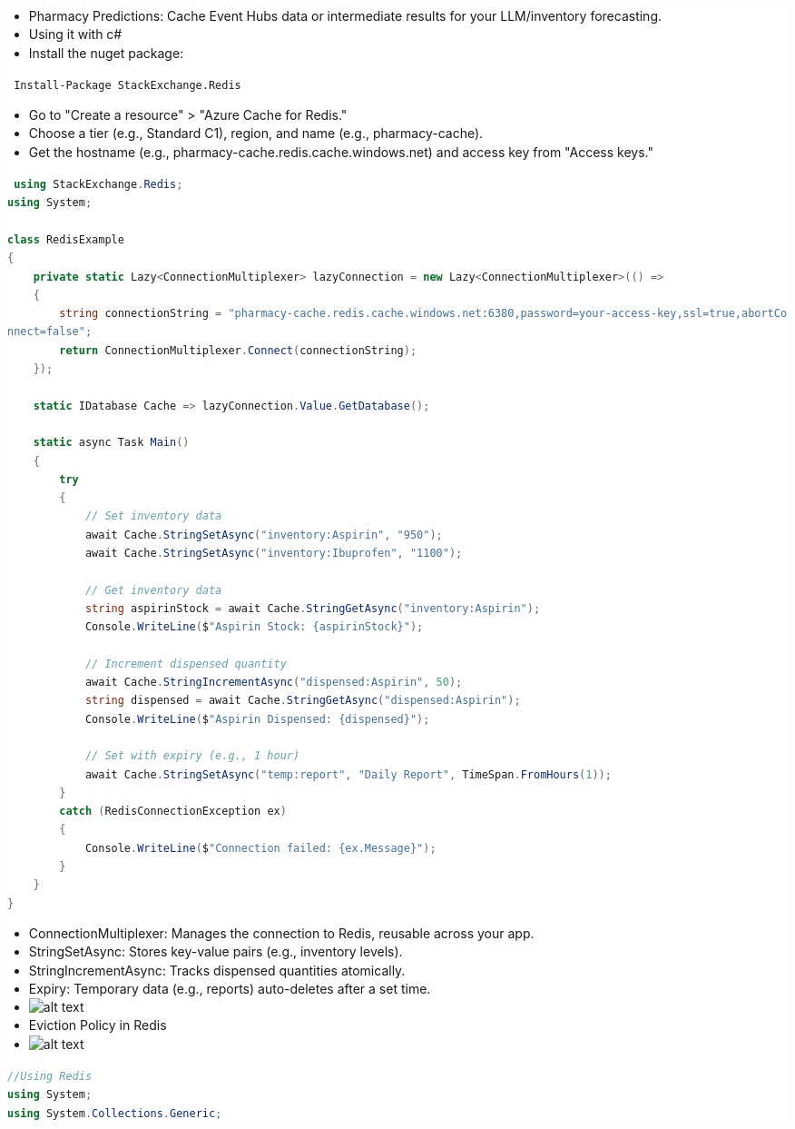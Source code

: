 - Pharmacy Predictions:
Cache Event Hubs data or intermediate results for your LLM/inventory forecasting.
- Using it with c#
- Install the nuget package: 
```shell
 Install-Package StackExchange.Redis
```
- Go to "Create a resource" > "Azure Cache for Redis."
- Choose a tier (e.g., Standard C1), region, and name (e.g., pharmacy-cache).
- Get the hostname (e.g., pharmacy-cache.redis.cache.windows.net) and access key from "Access keys."
```c#
 using StackExchange.Redis;
using System;

class RedisExample
{
    private static Lazy<ConnectionMultiplexer> lazyConnection = new Lazy<ConnectionMultiplexer>(() =>
    {
        string connectionString = "pharmacy-cache.redis.cache.windows.net:6380,password=your-access-key,ssl=true,abortConnect=false";
        return ConnectionMultiplexer.Connect(connectionString);
    });

    static IDatabase Cache => lazyConnection.Value.GetDatabase();

    static async Task Main()
    {
        try
        {
            // Set inventory data
            await Cache.StringSetAsync("inventory:Aspirin", "950");
            await Cache.StringSetAsync("inventory:Ibuprofen", "1100");

            // Get inventory data
            string aspirinStock = await Cache.StringGetAsync("inventory:Aspirin");
            Console.WriteLine($"Aspirin Stock: {aspirinStock}");

            // Increment dispensed quantity
            await Cache.StringIncrementAsync("dispensed:Aspirin", 50);
            string dispensed = await Cache.StringGetAsync("dispensed:Aspirin");
            Console.WriteLine($"Aspirin Dispensed: {dispensed}");

            // Set with expiry (e.g., 1 hour)
            await Cache.StringSetAsync("temp:report", "Daily Report", TimeSpan.FromHours(1));
        }
        catch (RedisConnectionException ex)
        {
            Console.WriteLine($"Connection failed: {ex.Message}");
        }
    }
}
```
- ConnectionMultiplexer: Manages the connection to Redis, reusable across your app.
- StringSetAsync: Stores key-value pairs (e.g., inventory levels).
- StringIncrementAsync: Tracks dispensed quantities atomically.
- Expiry: Temporary data (e.g., reports) auto-deletes after a set time.
- ![alt text](image-393.png)
- Eviction Policy in Redis
- ![alt text](image-394.png)
```c#
//Using Redis
using System;
using System.Collections.Generic;
```